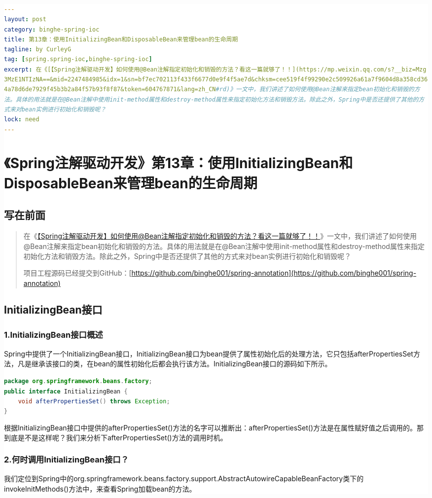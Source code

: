 ```yaml
---
layout: post
category: binghe-spring-ioc
title: 第13章：使用InitializingBean和DisposableBean来管理bean的生命周期
tagline: by CurleyG
tag: [spring.spring-ioc,binghe-spring-ioc]
excerpt: 在《[【Spring注解驱动开发】如何使用@Bean注解指定初始化和销毁的方法？看这一篇就够了！！](https://mp.weixin.qq.com/s?__biz=Mzg3MzE1NTIzNA==&mid=2247484985&idx=1&sn=bf7ec702113f433f6677d0e9f4f5ae7d&chksm=cee519f4f99290e2c509926a61a7f9604d8a358cd364a78d6de7929f45b3b2a84f57b93f8f87&token=604767871&lang=zh_CN#rd)》一文中，我们讲述了如何使用@Bean注解来指定bean初始化和销毁的方法。具体的用法就是在@Bean注解中使用init-method属性和destroy-method属性来指定初始化方法和销毁方法。除此之外，Spring中是否还提供了其他的方式来对bean实例进行初始化和销毁呢？
lock: need
---
```


# 《Spring注解驱动开发》第13章：使用InitializingBean和DisposableBean来管理bean的生命周期

## 写在前面

> 在《[【Spring注解驱动开发】如何使用@Bean注解指定初始化和销毁的方法？看这一篇就够了！！](https://mp.weixin.qq.com/s?__biz=Mzg3MzE1NTIzNA==&mid=2247484985&idx=1&sn=bf7ec702113f433f6677d0e9f4f5ae7d&chksm=cee519f4f99290e2c509926a61a7f9604d8a358cd364a78d6de7929f45b3b2a84f57b93f8f87&token=604767871&lang=zh_CN#rd)》一文中，我们讲述了如何使用@Bean注解来指定bean初始化和销毁的方法。具体的用法就是在@Bean注解中使用init-method属性和destroy-method属性来指定初始化方法和销毁方法。除此之外，Spring中是否还提供了其他的方式来对bean实例进行初始化和销毁呢？
>
> 项目工程源码已经提交到GitHub：[https://github.com/binghe001/spring-annotation](https://github.com/binghe001/spring-annotation)

## InitializingBean接口

### 1.InitializingBean接口概述

Spring中提供了一个InitializingBean接口，InitializingBean接口为bean提供了属性初始化后的处理方法，它只包括afterPropertiesSet方法，凡是继承该接口的类，在bean的属性初始化后都会执行该方法。InitializingBean接口的源码如下所示。

```java
package org.springframework.beans.factory;
public interface InitializingBean {
	void afterPropertiesSet() throws Exception;
}
```

根据InitializingBean接口中提供的afterPropertiesSet()方法的名字可以推断出：afterPropertiesSet()方法是在属性赋好值之后调用的。那到底是不是这样呢？我们来分析下afterPropertiesSet()方法的调用时机。

### 2.何时调用InitializingBean接口？

我们定位到Spring中的org.springframework.beans.factory.support.AbstractAutowireCapableBeanFactory类下的invokeInitMethods()方法中，来查看Spring加载bean的方法。
